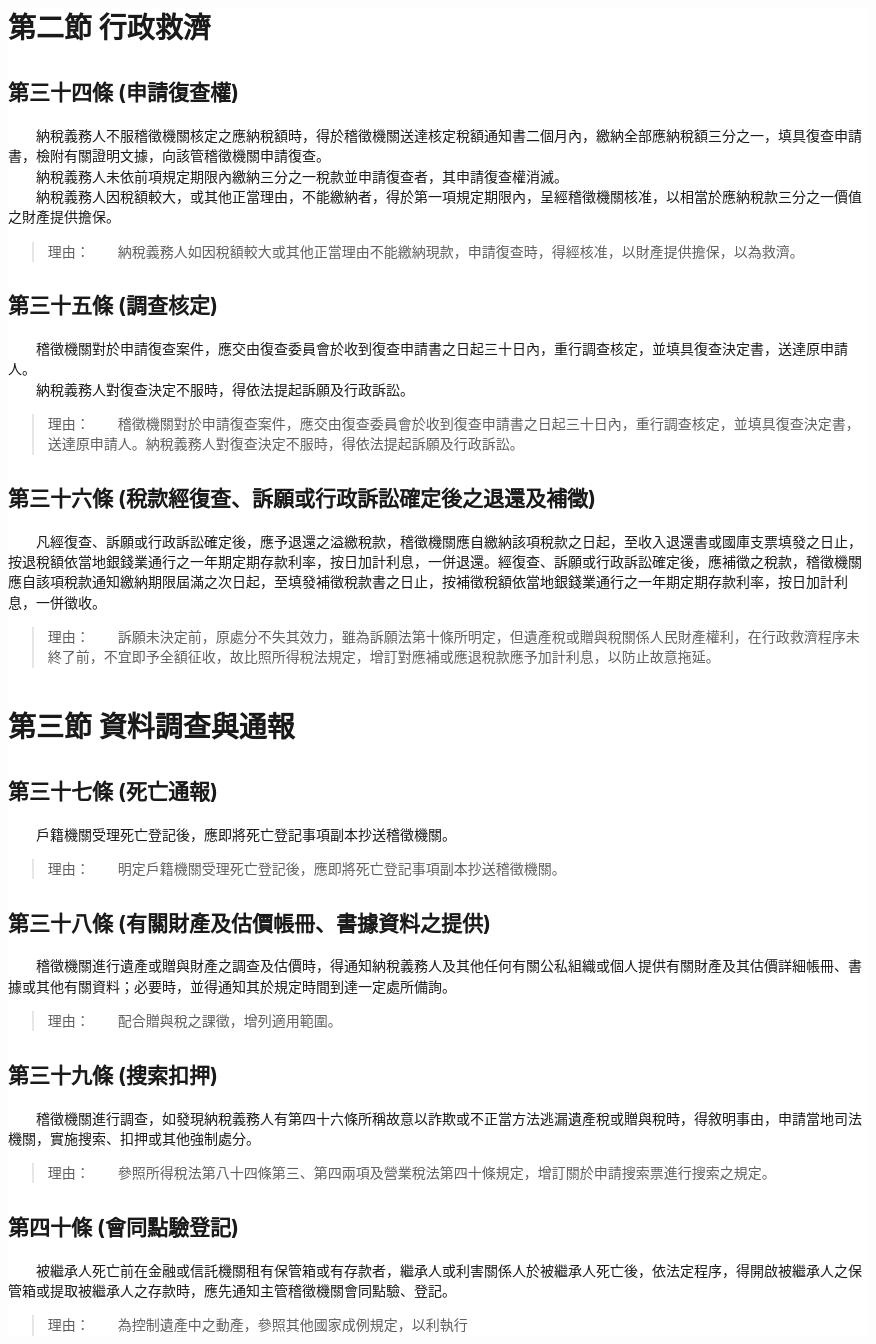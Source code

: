 

第二節  行政救濟
================
第三十四條 (申請復查權)
-----------------------
　　納稅義務人不服稽徵機關核定之應納稅額時，得於稽徵機關送達核定稅額通知書二個月內，繳納全部應納稅額三分之一，填具復查申請書，檢附有關證明文據，向該管稽徵機關申請復查。  
　　納稅義務人未依前項規定期限內繳納三分之一稅款並申請復查者，其申請復查權消滅。  
　　納稅義務人因稅額較大，或其他正當理由，不能繳納者，得於第一項規定期限內，呈經稽徵機關核准，以相當於應納稅款三分之一價值之財產提供擔保。  
> 理由：　　納稅義務人如因稅額較大或其他正當理由不能繳納現款，申請復查時，得經核准，以財產提供擔保，以為救濟。



第三十五條 (調查核定)
---------------------
　　稽徵機關對於申請復查案件，應交由復查委員會於收到復查申請書之日起三十日內，重行調查核定，並填具復查決定書，送達原申請人。  
　　納稅義務人對復查決定不服時，得依法提起訴願及行政訴訟。  
> 理由：　　稽徵機關對於申請復查案件，應交由復查委員會於收到復查申請書之日起三十日內，重行調查核定，並填具復查決定書，送達原申請人。納稅義務人對復查決定不服時，得依法提起訴願及行政訴訟。



第三十六條 (稅款經復查、訴願或行政訴訟確定後之退還及補徵)
---------------------------------------------------------
　　凡經復查、訴願或行政訴訟確定後，應予退還之溢繳稅款，稽徵機關應自繳納該項稅款之日起，至收入退還書或國庫支票填發之日止，按退稅額依當地銀錢業通行之一年期定期存款利率，按日加計利息，一併退還。經復查、訴願或行政訴訟確定後，應補徵之稅款，稽徵機關應自該項稅款通知繳納期限屆滿之次日起，至填發補徵稅款書之日止，按補徵稅額依當地銀錢業通行之一年期定期存款利率，按日加計利息，一併徵收。  
> 理由：　　訴願未決定前，原處分不失其效力，雖為訴願法第十條所明定，但遺產稅或贈與稅關係人民財產權利，在行政救濟程序未終了前，不宜即予全額征收，故比照所得稅法規定，增訂對應補或應退稅款應予加計利息，以防止故意拖延。



第三節  資料調查與通報
======================
第三十七條 (死亡通報)
---------------------
　　戶籍機關受理死亡登記後，應即將死亡登記事項副本抄送稽徵機關。  
> 理由：　　明定戶籍機關受理死亡登記後，應即將死亡登記事項副本抄送稽徵機關。



第三十八條 (有關財產及估價帳冊、書據資料之提供)
-----------------------------------------------
　　稽徵機關進行遺產或贈與財產之調查及估價時，得通知納稅義務人及其他任何有關公私組織或個人提供有關財產及其估價詳細帳冊、書據或其他有關資料；必要時，並得通知其於規定時間到達一定處所備詢。  
> 理由：　　配合贈與稅之課徵，增列適用範圍。



第三十九條 (搜索扣押)
---------------------
　　稽徵機關進行調查，如發現納稅義務人有第四十六條所稱故意以詐欺或不正當方法逃漏遺產稅或贈與稅時，得敘明事由，申請當地司法機關，實施搜索、扣押或其他強制處分。  
> 理由：　　參照所得稅法第八十四條第三、第四兩項及營業稅法第四十條規定，增訂關於申請搜索票進行搜索之規定。



第四十條 (會同點驗登記)
-----------------------
　　被繼承人死亡前在金融或信託機關租有保管箱或有存款者，繼承人或利害關係人於被繼承人死亡後，依法定程序，得開啟被繼承人之保管箱或提取被繼承人之存款時，應先通知主管稽徵機關會同點驗、登記。  
> 理由：　　為控制遺產中之動產，參照其他國家成例規定，以利執行


